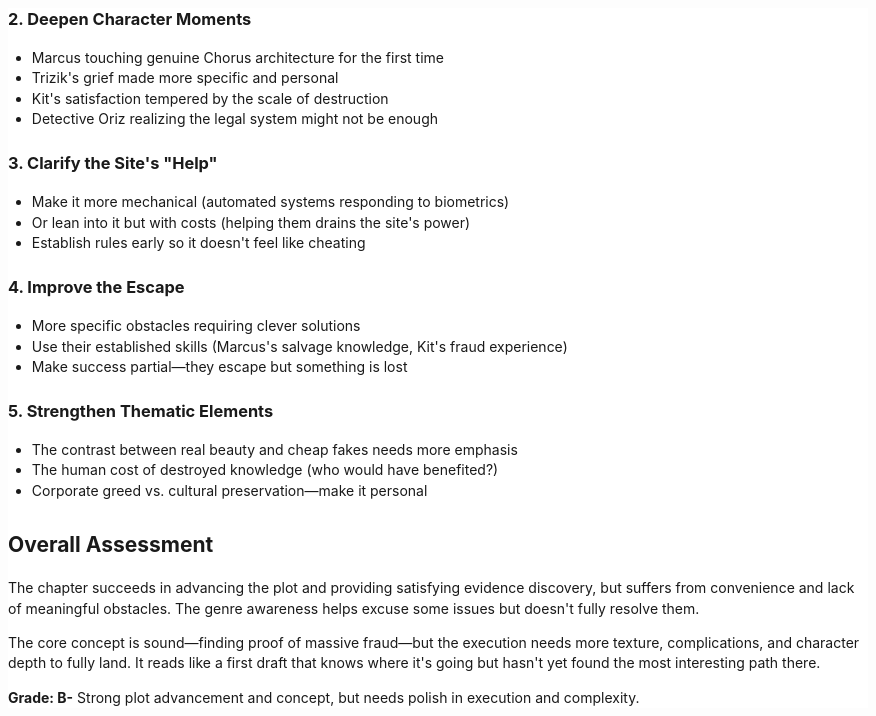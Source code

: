 ### 2. Deepen Character Moments
- Marcus touching genuine Chorus architecture for the first time
- Trizik's grief made more specific and personal
- Kit's satisfaction tempered by the scale of destruction
- Detective Oriz realizing the legal system might not be enough

### 3. Clarify the Site's "Help"
- Make it more mechanical (automated systems responding to biometrics)
- Or lean into it but with costs (helping them drains the site's power)
- Establish rules early so it doesn't feel like cheating

### 4. Improve the Escape
- More specific obstacles requiring clever solutions
- Use their established skills (Marcus's salvage knowledge, Kit's fraud experience)
- Make success partial—they escape but something is lost

### 5. Strengthen Thematic Elements
- The contrast between real beauty and cheap fakes needs more emphasis
- The human cost of destroyed knowledge (who would have benefited?)
- Corporate greed vs. cultural preservation—make it personal

## Overall Assessment

The chapter succeeds in advancing the plot and providing satisfying evidence discovery, but suffers from convenience and lack of meaningful obstacles. The genre awareness helps excuse some issues but doesn't fully resolve them. 

The core concept is sound—finding proof of massive fraud—but the execution needs more texture, complications, and character depth to fully land. It reads like a first draft that knows where it's going but hasn't yet found the most interesting path there.

**Grade: B-**
Strong plot advancement and concept, but needs polish in execution and complexity.